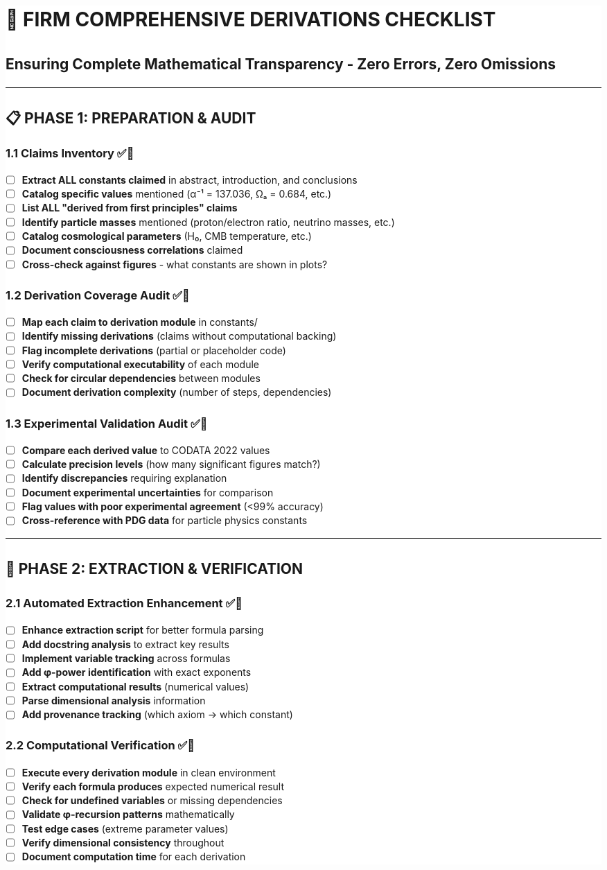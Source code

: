 # 🎯 FIRM COMPREHENSIVE DERIVATIONS CHECKLIST
## Ensuring Complete Mathematical Transparency - Zero Errors, Zero Omissions

---

## 📋 **PHASE 1: PREPARATION & AUDIT**

### **1.1 Claims Inventory** ✅🔲
- [ ] **Extract ALL constants claimed** in abstract, introduction, and conclusions
- [ ] **Catalog specific values** mentioned (α⁻¹ = 137.036, Ωₐ = 0.684, etc.)
- [ ] **List ALL "derived from first principles" claims**
- [ ] **Identify particle masses** mentioned (proton/electron ratio, neutrino masses, etc.)
- [ ] **Catalog cosmological parameters** (H₀, CMB temperature, etc.)
- [ ] **Document consciousness correlations** claimed
- [ ] **Cross-check against figures** - what constants are shown in plots?

### **1.2 Derivation Coverage Audit** ✅🔲
- [ ] **Map each claim to derivation module** in constants/
- [ ] **Identify missing derivations** (claims without computational backing)
- [ ] **Flag incomplete derivations** (partial or placeholder code)
- [ ] **Verify computational executability** of each module
- [ ] **Check for circular dependencies** between modules
- [ ] **Document derivation complexity** (number of steps, dependencies)

### **1.3 Experimental Validation Audit** ✅🔲
- [ ] **Compare each derived value** to CODATA 2022 values
- [ ] **Calculate precision levels** (how many significant figures match?)
- [ ] **Identify discrepancies** requiring explanation
- [ ] **Document experimental uncertainties** for comparison
- [ ] **Flag values with poor experimental agreement** (<99% accuracy)
- [ ] **Cross-reference with PDG data** for particle physics constants

---

## 🔧 **PHASE 2: EXTRACTION & VERIFICATION**

### **2.1 Automated Extraction Enhancement** ✅🔲
- [ ] **Enhance extraction script** for better formula parsing
- [ ] **Add docstring analysis** to extract key results
- [ ] **Implement variable tracking** across formulas
- [ ] **Add φ-power identification** with exact exponents
- [ ] **Extract computational results** (numerical values)
- [ ] **Parse dimensional analysis** information
- [ ] **Add provenance tracking** (which axiom → which constant)

### **2.2 Computational Verification** ✅🔲
- [ ] **Execute every derivation module** in clean environment
- [ ] **Verify each formula produces** expected numerical result
- [ ] **Check for undefined variables** or missing dependencies
- [ ] **Validate φ-recursion patterns** mathematically
- [ ] **Test edge cases** (extreme parameter values)
- [ ] **Verify dimensional consistency** throughout
- [ ] **Document computation time** for each derivation
